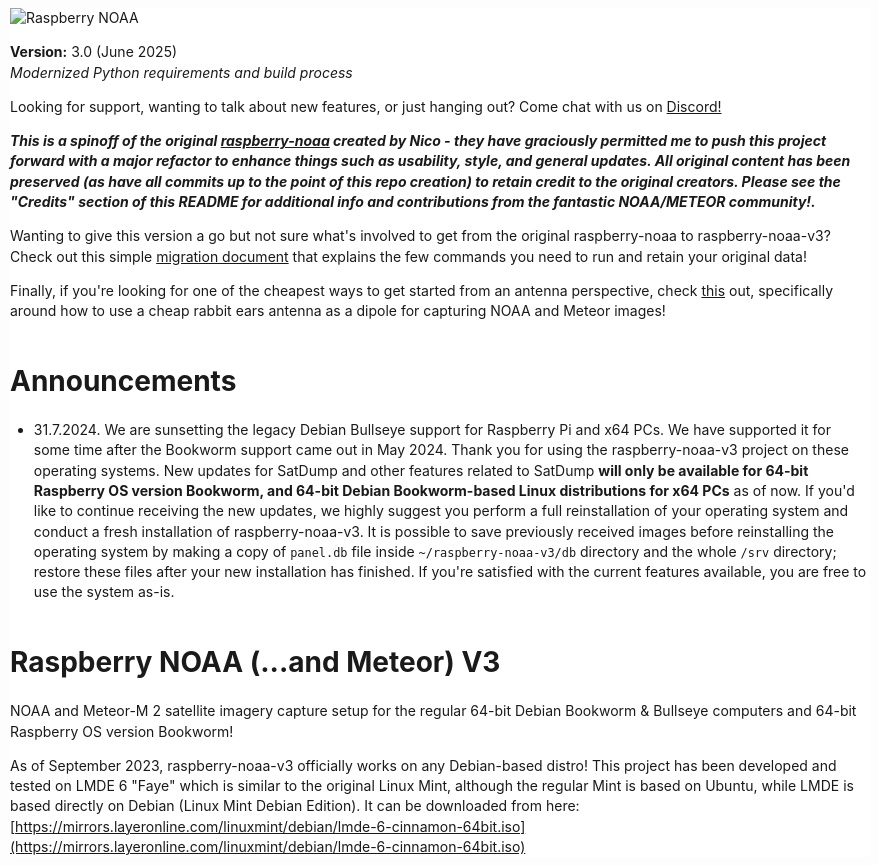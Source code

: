 ![Raspberry NOAA](assets/header_1600_v2.png)

**Version:** 3.0 (June 2025)  
*Modernized Python requirements and build process*

Looking for support, wanting to talk about new features, or just hanging out? Come chat with us on [Discord!](https://discord.gg/A9w68pqBuc)

**_This is a spinoff of the original [raspberry-noaa](https://github.com/reynico/raspberry-noaa) created by Nico - they have
graciously permitted me to push this project forward with a major refactor to enhance things such as usability, style, and general
updates. All original content has been preserved (as have all commits up to the point of this repo creation) to retain credit to the
original creators. Please see the "Credits" section of this README for additional info and contributions from the fantastic
NOAA/METEOR community!._**

Wanting to give this version a go but not sure what's involved to get from the original raspberry-noaa to raspberry-noaa-v3? Check
out this simple [migration document](docs/migrate_from_raspberry_noaa.md) that explains the few commands you need to run and retain
your original data!

Finally, if you're looking for one of the cheapest ways to get started from an antenna perspective, check [this](https://jekhokie.github.io/noaa/satellite/rf/antenna/sdr/2019/05/31/noaa-satellite-imagery-sdr.html) out, specifically around how to use a cheap rabbit ears antenna as a dipole for capturing NOAA and Meteor images!

# Announcements

* 31.7.2024. We are sunsetting the legacy Debian Bullseye support for Raspberry Pi and x64 PCs. We have supported it for some time after the Bookworm support came out in May 2024. Thank you for using the raspberry-noaa-v3 project on these operating systems. New updates for SatDump and other features related to SatDump **will only be available for 64-bit Raspberry OS version Bookworm, and 64-bit Debian Bookworm-based Linux distributions for x64 PCs** as of now. If you'd like to continue receiving the new updates, we highly suggest you perform a full reinstallation of your operating system and conduct a fresh installation of raspberry-noaa-v3. It is possible to save previously received images before reinstalling the operating system by making a copy of `panel.db` file inside `~/raspberry-noaa-v3/db` directory and the whole `/srv` directory; restore these files after your new installation has finished. If you're satisfied with the current features available, you are free to use the system as-is. 

# Raspberry NOAA (...and Meteor) V3

NOAA and Meteor-M 2 satellite imagery capture setup for the regular 64-bit Debian Bookworm & Bullseye computers and 64-bit Raspberry OS version Bookworm!

As of September 2023, raspberry-noaa-v3 officially works on any Debian-based distro! This project has been developed and tested on LMDE 6 "Faye" which is similar to the original Linux Mint, although the regular Mint is based on Ubuntu, while LMDE is based directly on Debian (Linux Mint Debian Edition). It can be downloaded from here: [https://mirrors.layeronline.com/linuxmint/debian/lmde-6-cinnamon-64bit.iso](https://mirrors.layeronline.com/linuxmint/debian/lmde-6-cinnamon-64bit.iso)
